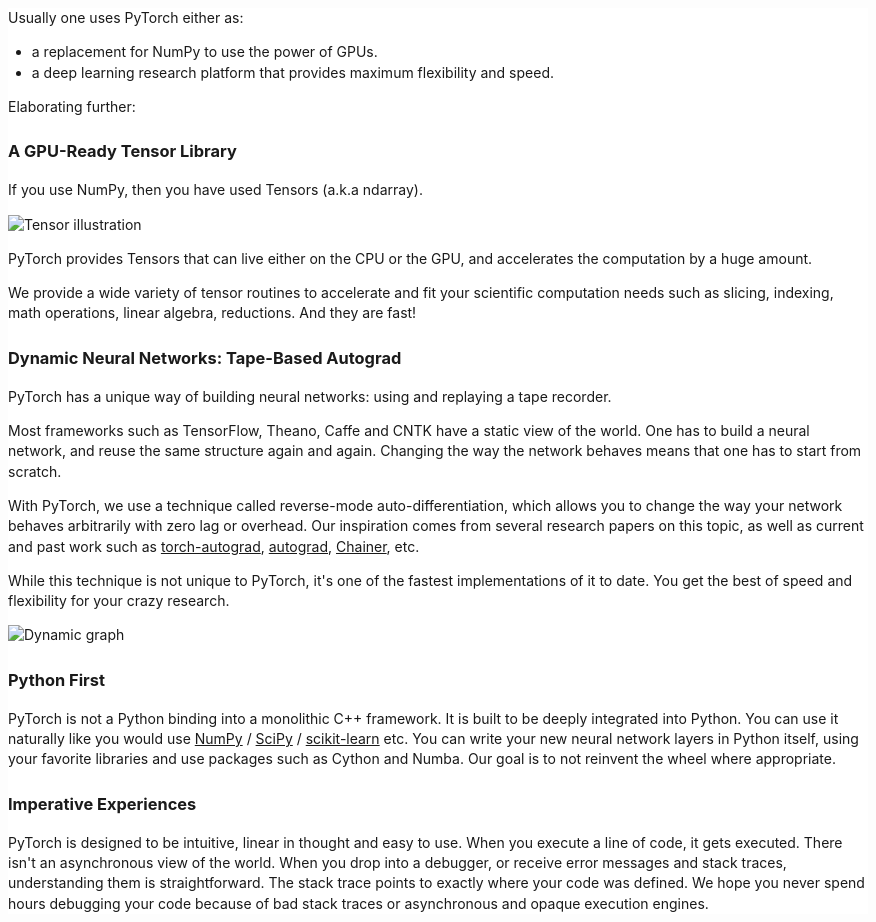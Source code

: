 Usually one uses PyTorch either as:

- a replacement for NumPy to use the power of GPUs.
- a deep learning research platform that provides maximum flexibility and speed.

Elaborating further:

### A GPU-Ready Tensor Library

If you use NumPy, then you have used Tensors (a.k.a ndarray).

![Tensor illustration](./docs/source/_static/img/tensor_illustration.png)

PyTorch provides Tensors that can live either on the CPU or the GPU, and accelerates the
computation by a huge amount.

We provide a wide variety of tensor routines to accelerate and fit your scientific computation needs
such as slicing, indexing, math operations, linear algebra, reductions.
And they are fast!

### Dynamic Neural Networks: Tape-Based Autograd

PyTorch has a unique way of building neural networks: using and replaying a tape recorder.

Most frameworks such as TensorFlow, Theano, Caffe and CNTK have a static view of the world.
One has to build a neural network, and reuse the same structure again and again.
Changing the way the network behaves means that one has to start from scratch.

With PyTorch, we use a technique called reverse-mode auto-differentiation, which allows you to
change the way your network behaves arbitrarily with zero lag or overhead. Our inspiration comes
from several research papers on this topic, as well as current and past work such as
[torch-autograd](https://github.com/twitter/torch-autograd),
[autograd](https://github.com/HIPS/autograd),
[Chainer](https://chainer.org), etc.

While this technique is not unique to PyTorch, it's one of the fastest implementations of it to date.
You get the best of speed and flexibility for your crazy research.

![Dynamic graph](https://github.com/pytorch/pytorch/blob/master/docs/source/_static/img/dynamic_graph.gif)

### Python First

PyTorch is not a Python binding into a monolithic C++ framework.
It is built to be deeply integrated into Python.
You can use it naturally like you would use [NumPy](http://www.numpy.org/) / [SciPy](https://www.scipy.org/) / [scikit-learn](http://scikit-learn.org) etc.
You can write your new neural network layers in Python itself, using your favorite libraries
and use packages such as Cython and Numba.
Our goal is to not reinvent the wheel where appropriate.

### Imperative Experiences

PyTorch is designed to be intuitive, linear in thought and easy to use.
When you execute a line of code, it gets executed. There isn't an asynchronous view of the world.
When you drop into a debugger, or receive error messages and stack traces, understanding them is straightforward.
The stack trace points to exactly where your code was defined.
We hope you never spend hours debugging your code because of bad stack traces or asynchronous and opaque execution engines.
